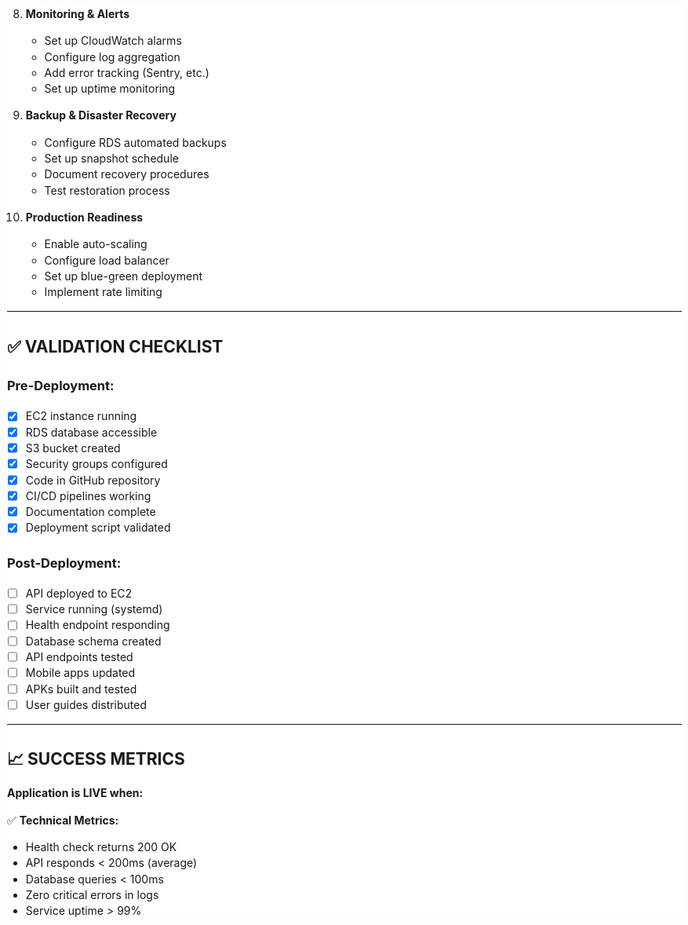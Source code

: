 8. **Monitoring & Alerts**
   - Set up CloudWatch alarms
   - Configure log aggregation
   - Add error tracking (Sentry, etc.)
   - Set up uptime monitoring

9. **Backup & Disaster Recovery**
   - Configure RDS automated backups
   - Set up snapshot schedule
   - Document recovery procedures
   - Test restoration process

10. **Production Readiness**
    - Enable auto-scaling
    - Configure load balancer
    - Set up blue-green deployment
    - Implement rate limiting

---

## ✅ VALIDATION CHECKLIST

### **Pre-Deployment:**
- [x] EC2 instance running
- [x] RDS database accessible
- [x] S3 bucket created
- [x] Security groups configured
- [x] Code in GitHub repository
- [x] CI/CD pipelines working
- [x] Documentation complete
- [x] Deployment script validated

### **Post-Deployment:**
- [ ] API deployed to EC2
- [ ] Service running (systemd)
- [ ] Health endpoint responding
- [ ] Database schema created
- [ ] API endpoints tested
- [ ] Mobile apps updated
- [ ] APKs built and tested
- [ ] User guides distributed

---

## 📈 SUCCESS METRICS

**Application is LIVE when:**

✅ **Technical Metrics:**
- Health check returns 200 OK
- API responds < 200ms (average)
- Database queries < 100ms
- Zero critical errors in logs
- Service uptime > 99%
